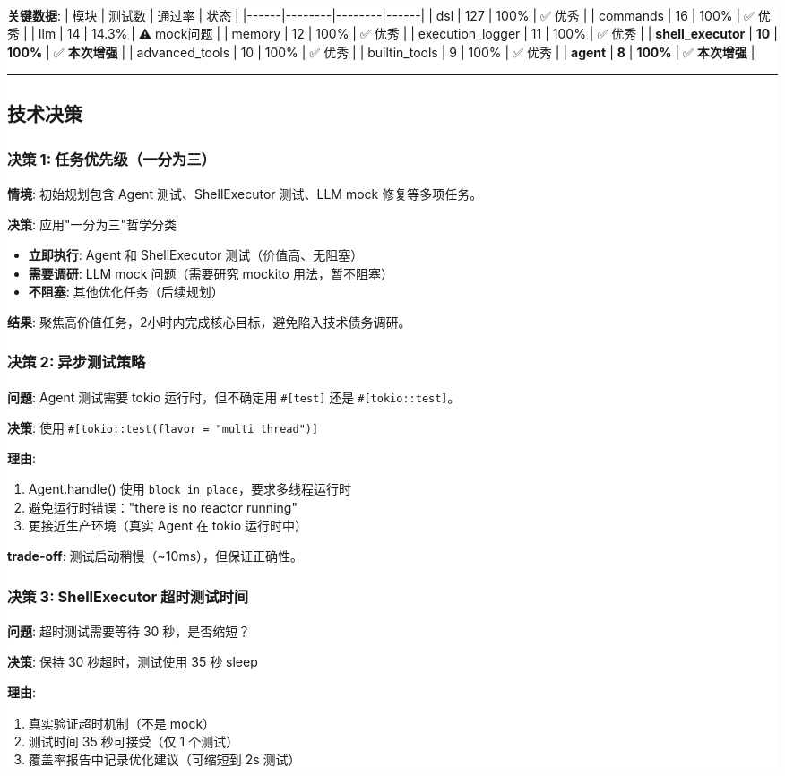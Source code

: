 **关键数据**:
| 模块 | 测试数 | 通过率 | 状态 |
|------|--------|--------|------|
| dsl | 127 | 100% | ✅ 优秀 |
| commands | 16 | 100% | ✅ 优秀 |
| llm | 14 | 14.3% | ⚠️ mock问题 |
| memory | 12 | 100% | ✅ 优秀 |
| execution_logger | 11 | 100% | ✅ 优秀 |
| **shell_executor** | **10** | **100%** | ✅ **本次增强** |
| advanced_tools | 10 | 100% | ✅ 优秀 |
| builtin_tools | 9 | 100% | ✅ 优秀 |
| **agent** | **8** | **100%** | ✅ **本次增强** |

---

## 技术决策

### 决策 1: 任务优先级（一分为三）

**情境**: 初始规划包含 Agent 测试、ShellExecutor 测试、LLM mock 修复等多项任务。

**决策**: 应用"一分为三"哲学分类
- **立即执行**: Agent 和 ShellExecutor 测试（价值高、无阻塞）
- **需要调研**: LLM mock 问题（需要研究 mockito 用法，暂不阻塞）
- **不阻塞**: 其他优化任务（后续规划）

**结果**: 聚焦高价值任务，2小时内完成核心目标，避免陷入技术债务调研。

### 决策 2: 异步测试策略

**问题**: Agent 测试需要 tokio 运行时，但不确定用 `#[test]` 还是 `#[tokio::test]`。

**决策**: 使用 `#[tokio::test(flavor = "multi_thread")]`

**理由**:
1. Agent.handle() 使用 `block_in_place`，要求多线程运行时
2. 避免运行时错误："there is no reactor running"
3. 更接近生产环境（真实 Agent 在 tokio 运行时中）

**trade-off**: 测试启动稍慢（~10ms），但保证正确性。

### 决策 3: ShellExecutor 超时测试时间

**问题**: 超时测试需要等待 30 秒，是否缩短？

**决策**: 保持 30 秒超时，测试使用 35 秒 sleep

**理由**:
1. 真实验证超时机制（不是 mock）
2. 测试时间 35 秒可接受（仅 1 个测试）
3. 覆盖率报告中记录优化建议（可缩短到 2s 测试）

